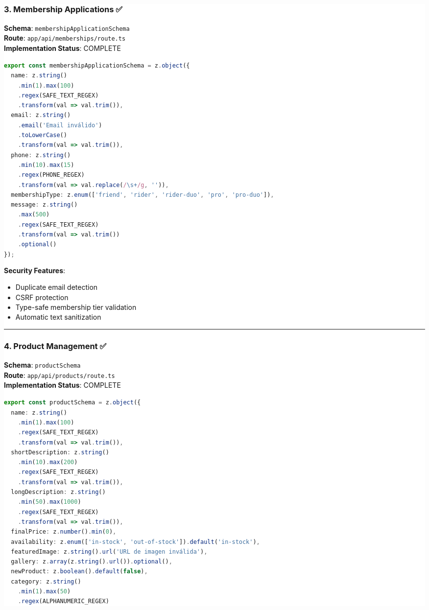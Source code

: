 
### 3. Membership Applications ✅

**Schema**: `membershipApplicationSchema`  
**Route**: `app/api/memberships/route.ts`  
**Implementation Status**: COMPLETE

```typescript
export const membershipApplicationSchema = z.object({
  name: z.string()
    .min(1).max(100)
    .regex(SAFE_TEXT_REGEX)
    .transform(val => val.trim()),
  email: z.string()
    .email('Email inválido')
    .toLowerCase()
    .transform(val => val.trim()),
  phone: z.string()
    .min(10).max(15)
    .regex(PHONE_REGEX)
    .transform(val => val.replace(/\s+/g, '')),
  membershipType: z.enum(['friend', 'rider', 'rider-duo', 'pro', 'pro-duo']),
  message: z.string()
    .max(500)
    .regex(SAFE_TEXT_REGEX)
    .transform(val => val.trim())
    .optional()
});
```

**Security Features**:
- Duplicate email detection
- CSRF protection
- Type-safe membership tier validation
- Automatic text sanitization

---

### 4. Product Management ✅

**Schema**: `productSchema`  
**Route**: `app/api/products/route.ts`  
**Implementation Status**: COMPLETE

```typescript
export const productSchema = z.object({
  name: z.string()
    .min(1).max(100)
    .regex(SAFE_TEXT_REGEX)
    .transform(val => val.trim()),
  shortDescription: z.string()
    .min(10).max(200)
    .regex(SAFE_TEXT_REGEX)
    .transform(val => val.trim()),
  longDescription: z.string()
    .min(50).max(1000)
    .regex(SAFE_TEXT_REGEX)
    .transform(val => val.trim()),
  finalPrice: z.number().min(0),
  availability: z.enum(['in-stock', 'out-of-stock']).default('in-stock'),
  featuredImage: z.string().url('URL de imagen inválida'),
  gallery: z.array(z.string().url()).optional(),
  newProduct: z.boolean().default(false),
  category: z.string()
    .min(1).max(50)
    .regex(ALPHANUMERIC_REGEX)
```